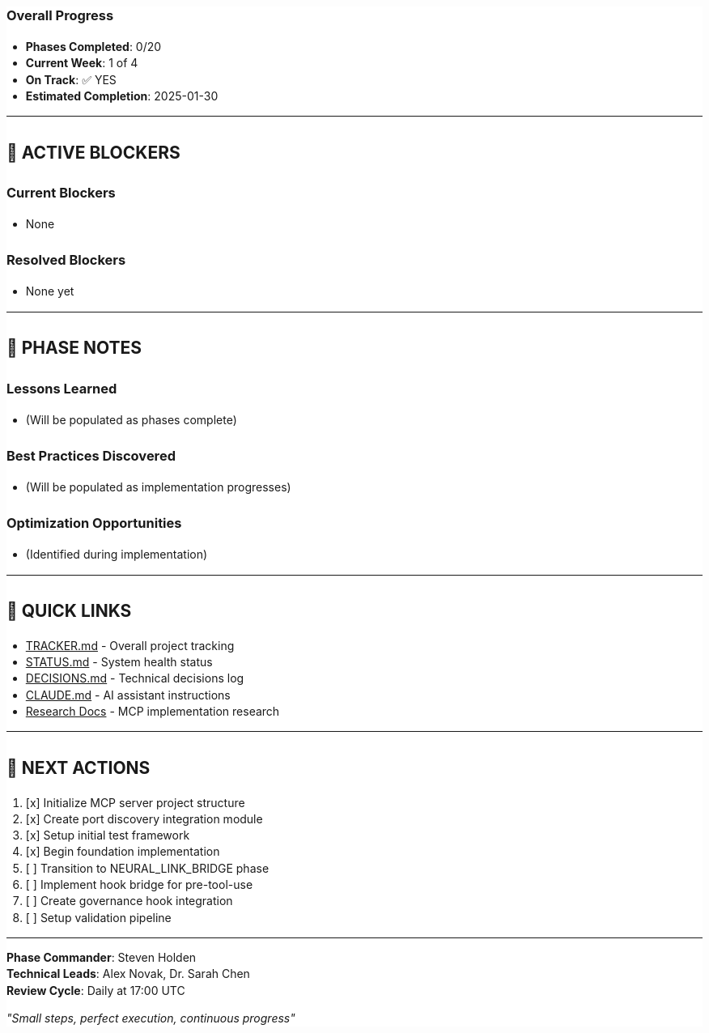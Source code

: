 ### Overall Progress
- **Phases Completed**: 0/20
- **Current Week**: 1 of 4
- **On Track**: ✅ YES
- **Estimated Completion**: 2025-01-30

---

## 🚨 ACTIVE BLOCKERS

### Current Blockers
- None

### Resolved Blockers
- None yet

---

## 📝 PHASE NOTES

### Lessons Learned
- (Will be populated as phases complete)

### Best Practices Discovered
- (Will be populated as implementation progresses)

### Optimization Opportunities
- (Identified during implementation)

---

## 🔗 QUICK LINKS

- [TRACKER.md](./TRACKER.md) - Overall project tracking
- [STATUS.md](./STATUS.md) - System health status
- [DECISIONS.md](./DECISIONS.md) - Technical decisions log
- [CLAUDE.md](./CLAUDE.md) - AI assistant instructions
- [Research Docs](./research/) - MCP implementation research

---

## 🎯 NEXT ACTIONS

1. [x] Initialize MCP server project structure
2. [x] Create port discovery integration module
3. [x] Setup initial test framework
4. [x] Begin foundation implementation
5. [ ] Transition to NEURAL_LINK_BRIDGE phase
6. [ ] Implement hook bridge for pre-tool-use
7. [ ] Create governance hook integration
8. [ ] Setup validation pipeline

---

**Phase Commander**: Steven Holden  
**Technical Leads**: Alex Novak, Dr. Sarah Chen  
**Review Cycle**: Daily at 17:00 UTC

*"Small steps, perfect execution, continuous progress"*